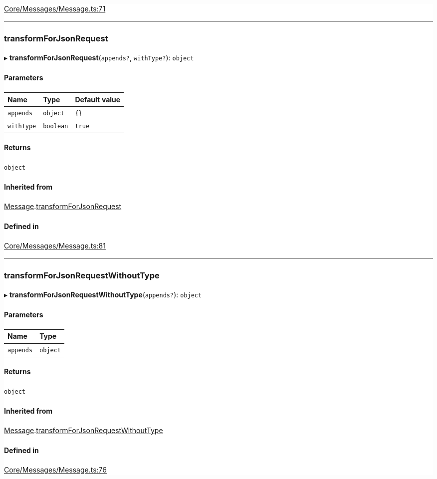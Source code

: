 [Core/Messages/Message.ts:71](https://github.com/hpyer/node-easywechat/blob/3eacadb/src/Core/Messages/Message.ts#L71)

___

### transformForJsonRequest

▸ **transformForJsonRequest**(`appends?`, `withType?`): `object`

#### Parameters

| Name | Type | Default value |
| :------ | :------ | :------ |
| `appends` | `object` | `{}` |
| `withType` | `boolean` | `true` |

#### Returns

`object`

#### Inherited from

[Message](Work_GroupRobot_Messages_Message.Message.md).[transformForJsonRequest](Work_GroupRobot_Messages_Message.Message.md#transformforjsonrequest)

#### Defined in

[Core/Messages/Message.ts:81](https://github.com/hpyer/node-easywechat/blob/3eacadb/src/Core/Messages/Message.ts#L81)

___

### transformForJsonRequestWithoutType

▸ **transformForJsonRequestWithoutType**(`appends?`): `object`

#### Parameters

| Name | Type |
| :------ | :------ |
| `appends` | `object` |

#### Returns

`object`

#### Inherited from

[Message](Work_GroupRobot_Messages_Message.Message.md).[transformForJsonRequestWithoutType](Work_GroupRobot_Messages_Message.Message.md#transformforjsonrequestwithouttype)

#### Defined in

[Core/Messages/Message.ts:76](https://github.com/hpyer/node-easywechat/blob/3eacadb/src/Core/Messages/Message.ts#L76)
